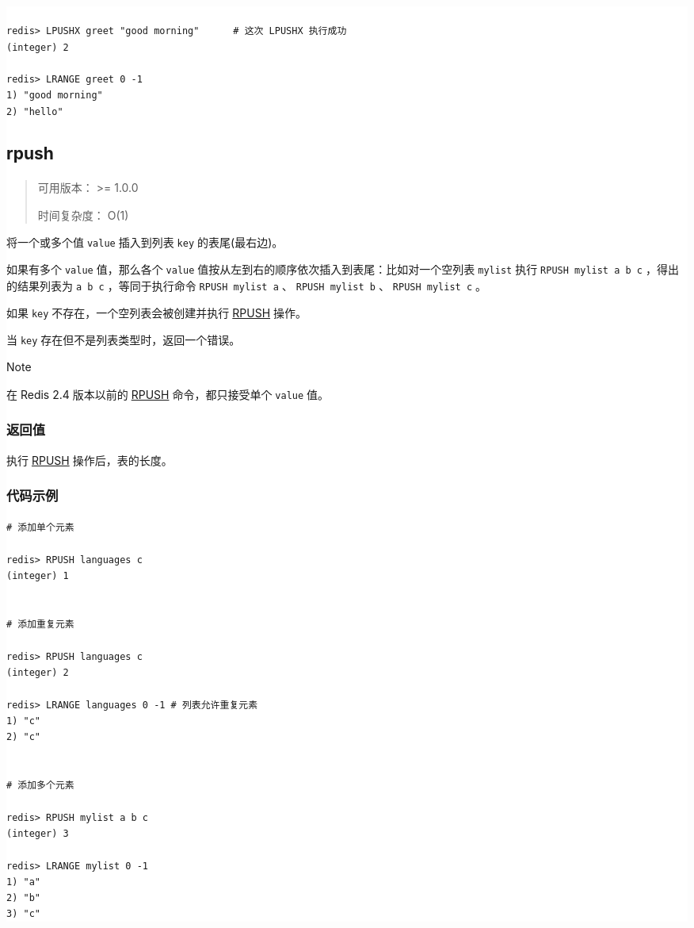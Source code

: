 ```

redis> LPUSHX greet "good morning"      # 这次 LPUSHX 执行成功
(integer) 2

redis> LRANGE greet 0 -1
1) "good morning"
2) "hello"
```

## rpush

> 可用版本： >= 1.0.0
>
> 时间复杂度： O(1)

将一个或多个值 `value` 插入到列表 `key` 的表尾(最右边)。

如果有多个 `value` 值，那么各个 `value` 值按从左到右的顺序依次插入到表尾：比如对一个空列表 `mylist` 执行 `RPUSH mylist a b c` ，得出的结果列表为 `a b c` ，等同于执行命令 `RPUSH mylist a` 、 `RPUSH mylist b` 、 `RPUSH mylist c` 。

如果 `key` 不存在，一个空列表会被创建并执行 [RPUSH](http://redisdoc.com/list/rpush.html#rpush) 操作。

当 `key` 存在但不是列表类型时，返回一个错误。

Note

在 Redis 2.4 版本以前的 [RPUSH](http://redisdoc.com/list/rpush.html#rpush) 命令，都只接受单个 `value` 值。

### 返回值

执行 [RPUSH](http://redisdoc.com/list/rpush.html#rpush) 操作后，表的长度。

### 代码示例

```
# 添加单个元素

redis> RPUSH languages c
(integer) 1


# 添加重复元素

redis> RPUSH languages c
(integer) 2

redis> LRANGE languages 0 -1 # 列表允许重复元素
1) "c"
2) "c"


# 添加多个元素

redis> RPUSH mylist a b c
(integer) 3

redis> LRANGE mylist 0 -1
1) "a"
2) "b"
3) "c"
```

